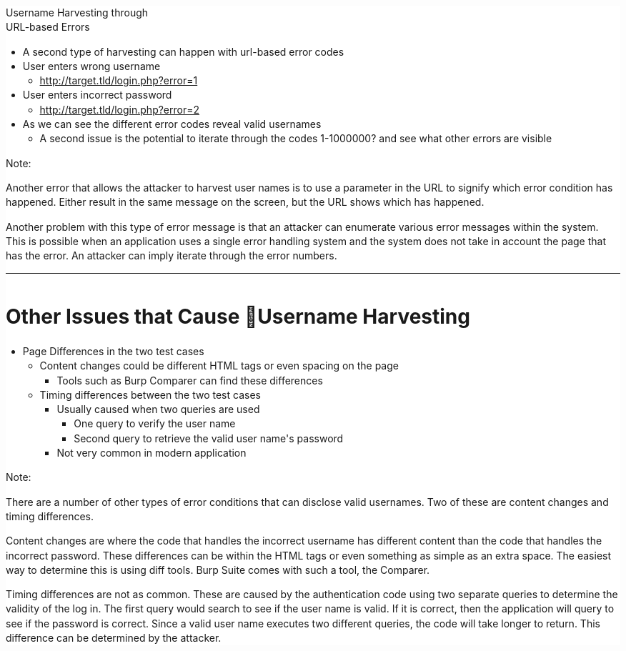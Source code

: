 

Username Harvesting through   
URL-based Errors


- A second type of harvesting can happen with url-based error codes
- User enters wrong username
	- http://target.tld/login.php?error=1
- User enters incorrect password
	- http://target.tld/login.php?error=2
- As we can see the different error codes reveal valid usernames
	- A second issue is the potential to iterate through the codes 1-1000000? and see what other errors are visible

Note:



Another error that allows the attacker to harvest user names is to use a parameter in the URL to signify which error condition has happened.  Either result in the same message on the screen, but the URL shows which has happened.

Another problem with this type of error message is that an attacker can enumerate various error messages within the system.  This is possible when an application uses a single error handling system and the system does not take in account the page that has the error.  An attacker can imply iterate through the error numbers.



---



# Other Issues that Cause Username Harvesting 



- Page Differences in the two test cases
	- Content changes could be different HTML tags or even spacing on the page
		- Tools such as Burp Comparer can find these differences
	- Timing differences between the two test cases
		- Usually caused when two queries are used
			- One query to verify the user name
			- Second query to retrieve the valid user name's password
		- Not very common in modern application

Note:



There are a number of other types of error conditions that can disclose valid usernames.  Two of these are content changes and timing differences.

Content changes are where the code that handles the incorrect username has different content than the code that handles the incorrect password.  These differences can be within the HTML tags or even something as simple as an extra space.  The easiest way to determine this is using diff tools.  Burp Suite comes with such a tool, the Comparer.

Timing differences are not as common.  These are caused by the authentication code using two separate queries to determine the validity of the log in.  The first query would search to see if the user name is valid.  If it is correct, then the application will query to see if the password is correct.   Since a valid user name executes two different queries, the code will take longer to return.  This difference can be determined by the attacker.

